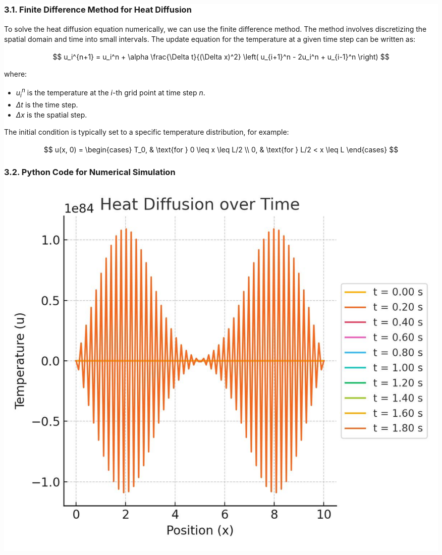 ### 3.1. Finite Difference Method for Heat Diffusion

To solve the heat diffusion equation numerically, we can use the finite difference method. The method involves discretizing the spatial domain and time into small intervals. The update equation for the temperature at a given time step can be written as:

$$
u_i^{n+1} = u_i^n + \alpha \frac{\Delta t}{(\Delta x)^2} \left( u_{i+1}^n - 2u_i^n + u_{i-1}^n \right)
$$

where:
- $u_i^n$ is the temperature at the $i$-th grid point at time step $n$.
- $\Delta t$ is the time step.
- $\Delta x$ is the spatial step.

The initial condition is typically set to a specific temperature distribution, for example:

$$
u(x, 0) = \begin{cases} 
T_0, & \text{for } 0 \leq x \leq L/2 \\
0, & \text{for } L/2 < x \leq L
\end{cases}
$$

### 3.2. Python Code for Numerical Simulation

![alt text](heat_diffusion_unique.jpg)
